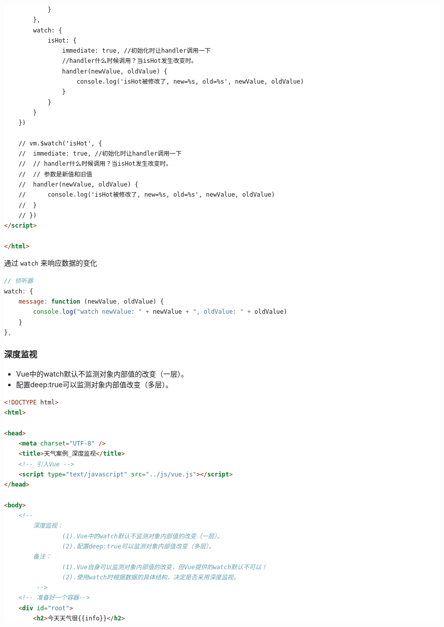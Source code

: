 ```html
			}
		},
		watch: {
			isHot: {
				immediate: true, //初始化时让handler调用一下
				//handler什么时候调用？当isHot发生改变时。
				handler(newValue, oldValue) {
					console.log('isHot被修改了, new=%s, old=%s', newValue, oldValue)
				}
			}
		}
	})

	// vm.$watch('isHot', {
	// 	immediate: true, //初始化时让handler调用一下
	// 	// handler什么时候调用？当isHot发生改变时。
	// 	// 参数是新值和旧值
	// 	handler(newValue, oldValue) {
	// 		console.log('isHot被修改了, new=%s, old=%s', newValue, oldValue)
	// 	}
	// })
</script>

</html>
```

通过 `watch` 来响应数据的变化

```js
// 侦听器
watch: {
    message: function (newValue, oldValue) {
        console.log("watch newValue: " + newValue + ", oldValue: " + oldValue)
    }
},
```

### 深度监视

- Vue中的watch默认不监测对象内部值的改变（一层）。
- 配置deep:true可以监测对象内部值改变（多层）。

```html
<!DOCTYPE html>
<html>

<head>
	<meta charset="UTF-8" />
	<title>天气案例_深度监视</title>
	<!-- 引入Vue -->
	<script type="text/javascript" src="../js/vue.js"></script>
</head>

<body>
	<!-- 
		深度监视：
				(1).Vue中的watch默认不监测对象内部值的改变（一层）。
				(2).配置deep:true可以监测对象内部值改变（多层）。
		备注：
				(1).Vue自身可以监测对象内部值的改变，但Vue提供的watch默认不可以！
				(2).使用watch时根据数据的具体结构，决定是否采用深度监视。
		 -->
	<!-- 准备好一个容器-->
	<div id="root">
		<h2>今天天气很{{info}}</h2>
```